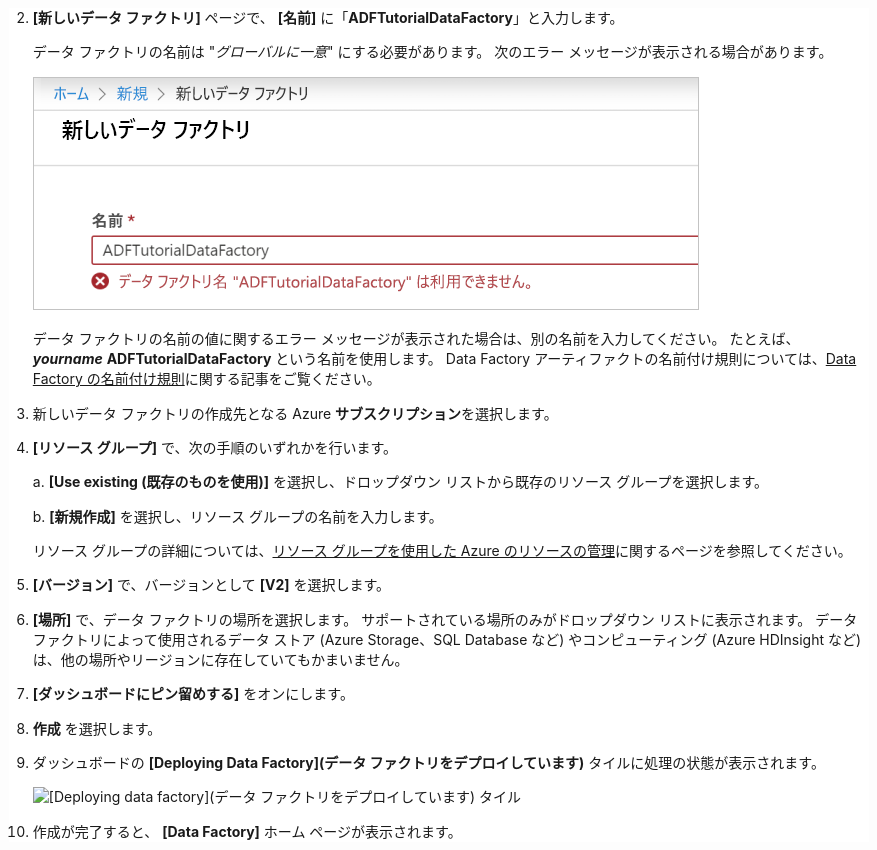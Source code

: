 2. **[新しいデータ ファクトリ]** ページで、 **[名前]** に「**ADFTutorialDataFactory**」と入力します。 
    
    データ ファクトリの名前は "_グローバルに一意_" にする必要があります。 次のエラー メッセージが表示される場合があります。
   
   ![[新しいデータ ファクトリ] のエラー メッセージ](./media/doc-common-process/name-not-available-error.png)
   
   データ ファクトリの名前の値に関するエラー メッセージが表示された場合は、別の名前を入力してください。 たとえば、 _**yourname**_ **ADFTutorialDataFactory** という名前を使用します。 Data Factory アーティファクトの名前付け規則については、[Data Factory の名前付け規則](naming-rules.md)に関する記事をご覧ください。
3. 新しいデータ ファクトリの作成先となる Azure **サブスクリプション**を選択します。 
4. **[リソース グループ]** で、次の手順のいずれかを行います。
     
    a. **[Use existing (既存のものを使用)]** を選択し、ドロップダウン リストから既存のリソース グループを選択します。

    b. **[新規作成]** を選択し、リソース グループの名前を入力します。 
         
    リソース グループの詳細については、[リソース グループを使用した Azure のリソースの管理](../azure-resource-manager/management/overview.md)に関するページを参照してください。

5. **[バージョン]** で、バージョンとして **[V2]** を選択します。
6. **[場所]** で、データ ファクトリの場所を選択します。 サポートされている場所のみがドロップダウン リストに表示されます。 データ ファクトリによって使用されるデータ ストア (Azure Storage、SQL Database など) やコンピューティング (Azure HDInsight など) は、他の場所やリージョンに存在していてもかまいません。
7. **[ダッシュボードにピン留めする]** をオンにします。 
8. **作成** を選択します。
9. ダッシュボードの **[Deploying Data Factory]\(データ ファクトリをデプロイしています\)** タイルに処理の状態が表示されます。

    ![[Deploying data factory]\(データ ファクトリをデプロイしています\) タイル](media/tutorial-copy-data-tool/deploying-data-factory.png)
10. 作成が完了すると、 **[Data Factory]** ホーム ページが表示されます。
   